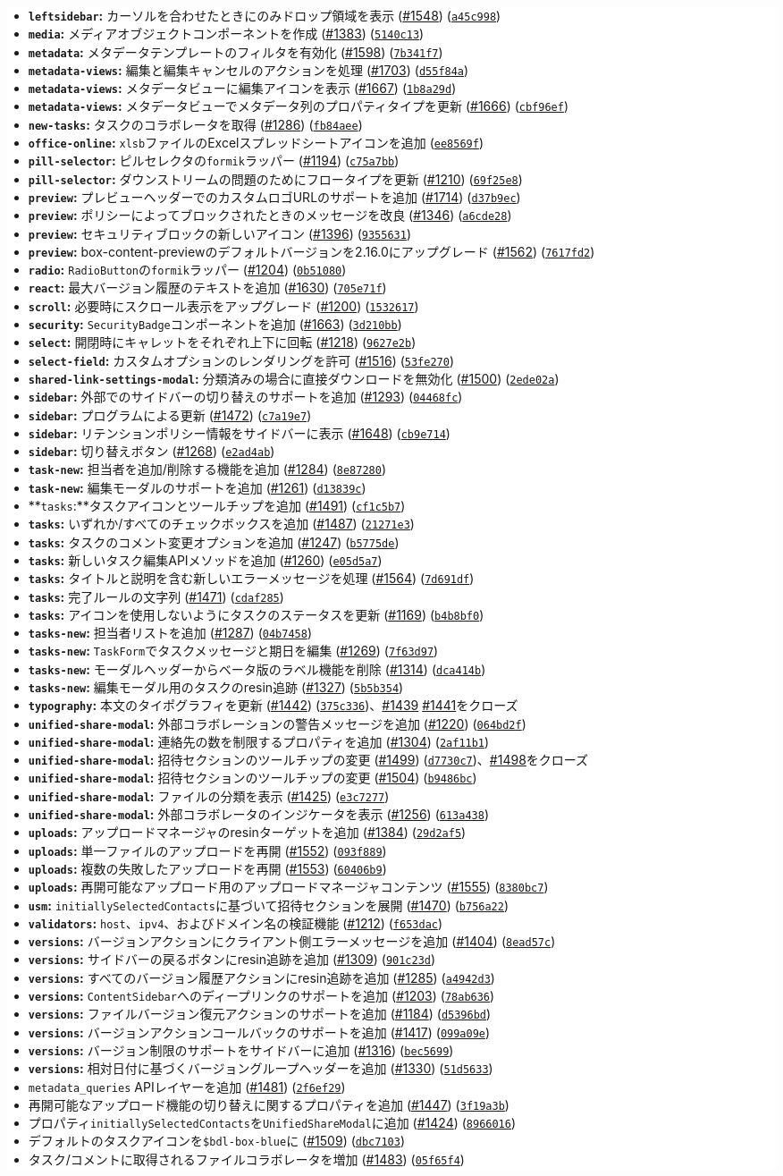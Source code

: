 * **`leftsidebar`:** カーソルを合わせたときにのみドロップ領域を表示 ([#1548][417]) ([`a45c998`][418])
* **`media`:** メディアオブジェクトコンポーネントを作成 ([#1383][419]) ([`5140c13`][420])
* **`metadata`:** メタデータテンプレートのフィルタを有効化 ([#1598][421]) ([`7b341f7`][422])
* **`metadata-views`:** 編集と編集キャンセルのアクションを処理 ([#1703][423]) ([`d55f84a`][424])
* **`metadata-views`:** メタデータビューに編集アイコンを表示 ([#1667][425]) ([`1b8a29d`][426])
* **`metadata-views`:** メタデータビューでメタデータ列のプロパティタイプを更新 ([#1666][427]) ([`cbf96ef`][428])
* **`new-tasks`:** タスクのコラボレータを取得 ([#1286][429]) ([`fb84aee`][430])
* **`office-online`:** `xlsb`ファイルのExcelスプレッドシートアイコンを追加 ([`ee8569f`][431])
* **`pill-selector`:** ピルセレクタの`formik`ラッパー ([#1194][432]) ([`c75a7bb`][433])
* **`pill-selector`:** ダウンストリームの問題のためにフロータイプを更新 ([#1210][434]) ([`69f25e8`][435])
* **`preview`:** プレビューヘッダーでのカスタムロゴURLのサポートを追加 ([#1714][436]) ([`d37b9ec`][437])
* **`preview`:** ポリシーによってブロックされたときのメッセージを改良 ([#1346][438]) ([`a6cde28`][439])
* **`preview`:** セキュリティブロックの新しいアイコン ([#1396][440]) ([`9355631`][441])
* **`preview`:** box-content-previewのデフォルトバージョンを2.16.0にアップグレード ([#1562][442]) ([`7617fd2`][443])
* **`radio`:** `RadioButton`の`formik`ラッパー ([#1204][444]) ([`0b51080`][445])
* **`react`:** 最大バージョン履歴のテキストを追加 ([#1630][446]) ([`705e71f`][447])
* **`scroll`:** 必要時にスクロール表示をアップグレード ([#1200][448]) ([`1532617`][449])
* **`security`:** `SecurityBadge`コンポーネントを追加 ([#1663][450]) ([`3d210bb`][451])
* **`select`:** 開閉時にキャレットをそれぞれ上下に回転 ([#1218][452]) ([`9627e2b`][453])
* **`select-field`:** カスタムオプションのレンダリングを許可 ([#1516][454]) ([`53fe270`][455])
* **`shared-link-settings-modal`:** 分類済みの場合に直接ダウンロードを無効化 ([#1500][456]) ([`2ede02a`][457])
* **`sidebar`:** 外部でのサイドバーの切り替えのサポートを追加 ([#1293][458]) ([`04468fc`][459])
* **`sidebar`:** プログラムによる更新 ([#1472][460]) ([`c7a19e7`][461])
* **`sidebar`:** リテンションポリシー情報をサイドバーに表示 ([#1648][462]) ([`cb9e714`][463])
* **`sidebar`:** 切り替えボタン ([#1268][464]) ([`e2ad4ab`][465])
* **`task-new`:** 担当者を追加/削除する機能を追加 ([#1284][466]) ([`8e87280`][467])
* **`task-new`:** 編集モーダルのサポートを追加 ([#1261][468]) ([`d13839c`][469])
* **`tasks`:**タスクアイコンとツールチップを追加 ([#1491][470]) ([`cf1c5b7`][471])
* **`tasks`:** いずれか/すべてのチェックボックスを追加 ([#1487][472]) ([`21271e3`][473])
* **`tasks`:** タスクのコメント変更オプションを追加 ([#1247][474]) ([`b5775de`][475])
* **`tasks`:** 新しいタスク編集APIメソッドを追加 ([#1260][476]) ([`e05d5a7`][477])
* **`tasks`:** タイトルと説明を含む新しいエラーメッセージを処理 ([#1564][478]) ([`7d691df`][479])
* **`tasks`:** 完了ルールの文字列 ([#1471][480]) ([`cdaf285`][481])
* **`tasks`:** アイコンを使用しないようにタスクのステータスを更新 ([#1169][482]) ([`b4b8bf0`][483])
* **`tasks-new`:** 担当者リストを追加 ([#1287][484]) ([`04b7458`][485])
* **`tasks-new`:** `TaskForm`でタスクメッセージと期日を編集 ([#1269][486]) ([`7f63d97`][487])
* **`tasks-new`:** モーダルヘッダーからベータ版のラベル機能を削除 ([#1314][488]) ([`dca414b`][489])
* **`tasks-new`:** 編集モーダル用のタスクのresin追跡 ([#1327][490]) ([`5b5b354`][491])
* **`typography`:** 本文のタイポグラフィを更新 ([#1442][492]) ([`375c336`][493])、[#1439][163] [#1441][494]をクローズ
* **`unified-share-modal`:** 外部コラボレーションの警告メッセージを追加 ([#1220][495]) ([`064bd2f`][496])
* **`unified-share-modal`:** 連絡先の数を制限するプロパティを追加 ([#1304][497]) ([`2af11b1`][498])
* **`unified-share-modal`:** 招待セクションのツールチップの変更 ([#1499][499]) ([`d7730c7`][500])、[#1498][378]をクローズ
* **`unified-share-modal`:** 招待セクションのツールチップの変更 ([#1504][501]) ([`b9486bc`][502])
* **`unified-share-modal`:** ファイルの分類を表示 ([#1425][503]) ([`e3c7277`][504])
* **`unified-share-modal`:** 外部コラボレータのインジケータを表示 ([#1256][505]) ([`613a438`][506])
* **`uploads`:** アップロードマネージャのresinターゲットを追加 ([#1384][507]) ([`29d2af5`][508])
* **`uploads`:** 単一ファイルのアップロードを再開 ([#1552][509]) ([`093f889`][510])
* **`uploads`:** 複数の失敗したアップロードを再開 ([#1553][511]) ([`60406b9`][512])
* **`uploads`:** 再開可能なアップロード用のアップロードマネージャコンテンツ ([#1555][513]) ([`8380bc7`][514])
* **`usm`:** `initiallySelectedContacts`に基づいて招待セクションを展開 ([#1470][515]) ([`b756a22`][516])
* **`validators`:** `host`、`ipv4`、およびドメイン名の検証機能 ([#1212][517]) ([`f653dac`][518])
* **`versions`:** バージョンアクションにクライアント側エラーメッセージを追加 ([#1404][519]) ([`8ead57c`][520])
* **`versions`:** サイドバーの戻るボタンにresin追跡を追加 ([#1309][521]) ([`901c23d`][522])
* **`versions`:** すべてのバージョン履歴アクションにresin追跡を追加 ([#1285][523]) ([`a4942d3`][524])
* **`versions`:** `ContentSidebar`へのディープリンクのサポートを追加 ([#1203][525]) ([`78ab636`][526])
* **`versions`:** ファイルバージョン復元アクションのサポートを追加 ([#1184][527]) ([`d5396bd`][528])
* **`versions`:** バージョンアクションコールバックのサポートを追加 ([#1417][529]) ([`099a09e`][530])
* **`versions`:** バージョン制限のサポートをサイドバーに追加 ([#1316][531]) ([`bec5699`][532])
* **`versions`:** 相対日付に基づくバージョングループヘッダーを追加 ([#1330][533]) ([`51d5633`][534])
* `metadata_queries` APIレイヤーを追加 ([#1481][535]) ([`2f6ef29`][536])
* 再開可能なアップロード機能の切り替えに関するプロパティを追加 ([#1447][537]) ([`3f19a3b`][538])
* プロパティ`initiallySelectedContacts`を`UnifiedShareModal`に追加 ([#1424][539]) ([`8966016`][540])
* デフォルトのタスクアイコンを`$bdl-box-blue`に ([#1509][541]) ([`dbc7103`][542])
* タスク/コメントに取得されるファイルコラボレータを増加 ([#1483][543]) ([`05f65f4`][544])

[1]: https://github.com/box/box-ui-elements/compare/v10.2.0...v11.0.0
[2]: https://github.com/box/box-ui-elements/issues/1604
[3]: https://github.com/box/box-ui-elements/commit/572e4d7
[4]: https://github.com/box/box-ui-elements/issues/1272
[5]: https://github.com/box/box-ui-elements/commit/533c112
[6]: https://github.com/box/box-ui-elements/issues/1697
[7]: https://github.com/box/box-ui-elements/commit/2702367
[8]: https://github.com/box/box-ui-elements/issues/1637
[9]: https://github.com/box/box-ui-elements/commit/9302486
[10]: https://github.com/box/box-ui-elements/issues/1456
[11]: https://github.com/box/box-ui-elements/commit/b7c21e7
[12]: https://github.com/box/box-ui-elements/issues/1449
[13]: https://github.com/box/box-ui-elements/commit/b58aa2f
[14]: https://github.com/box/box-ui-elements/issues/1654
[15]: https://github.com/box/box-ui-elements/commit/a05b015
[16]: https://github.com/box/box-ui-elements/issues/1311
[17]: https://github.com/box/box-ui-elements/commit/23e6d5f
[18]: https://github.com/box/box-ui-elements/issues/1243
[19]: https://github.com/box/box-ui-elements/commit/88a5f1c
[20]: https://github.com/box/box-ui-elements/issues/1643
[21]: https://github.com/box/box-ui-elements/commit/f89c138
[22]: https://github.com/box/box-ui-elements/issues/1514
[23]: https://github.com/box/box-ui-elements/commit/a4f446f
[24]: https://github.com/box/box-ui-elements/issues/1517
[25]: https://github.com/box/box-ui-elements/commit/35a4070
[26]: https://github.com/box/box-ui-elements/issues/1249
[27]: https://github.com/box/box-ui-elements/commit/c164aec
[28]: https://github.com/box/box-ui-elements/issues/1657
[29]: https://github.com/box/box-ui-elements/commit/fec4735
[30]: https://github.com/box/box-ui-elements/issues/1362
[31]: https://github.com/box/box-ui-elements/commit/a6989a0
[32]: https://github.com/box/box-ui-elements/issues/1400
[33]: https://github.com/box/box-ui-elements/commit/3ac424c
[34]: https://github.com/box/box-ui-elements/issues/1622
[35]: https://github.com/box/box-ui-elements/commit/4ab0c20
[36]: https://github.com/box/box-ui-elements/issues/1378
[37]: https://github.com/box/box-ui-elements/commit/fa82a8d
[38]: https://github.com/box/box-ui-elements/issues/1710
[39]: https://github.com/box/box-ui-elements/commit/d08b53c
[40]: https://github.com/box/box-ui-elements/issues/1712
[41]: https://github.com/box/box-ui-elements/commit/9e620ce
[42]: https://github.com/box/box-ui-elements/issues/1390
[43]: https://github.com/box/box-ui-elements/commit/5db4b3e
[44]: https://github.com/box/box-ui-elements/issues/1680
[45]: https://github.com/box/box-ui-elements/commit/baefaed
[46]: https://github.com/box/box-ui-elements/issues/1407
[47]: https://github.com/box/box-ui-elements/commit/5e32c80
[48]: https://github.com/box/box-ui-elements/issues/1474
[49]: https://github.com/box/box-ui-elements/commit/e270131
[50]: https://github.com/box/box-ui-elements/issues/1358
[51]: https://github.com/box/box-ui-elements/commit/927a34a
[52]: https://github.com/box/box-ui-elements/issues/1291
[53]: https://github.com/box/box-ui-elements/commit/ef48f88
[54]: https://github.com/box/box-ui-elements/issues/1270
[55]: https://github.com/box/box-ui-elements/commit/bcf2852
[56]: https://github.com/box/box-ui-elements/issues/1469
[57]: https://github.com/box/box-ui-elements/commit/6b82510
[58]: https://github.com/box/box-ui-elements/issues/1584
[59]: https://github.com/box/box-ui-elements/commit/7d38fb8
[60]: https://github.com/box/box-ui-elements/issues/1515
[61]: https://github.com/box/box-ui-elements/commit/55edef7
[62]: https://github.com/box/box-ui-elements/issues/1333
[63]: https://github.com/box/box-ui-elements/commit/9740342
[64]: https://github.com/box/box-ui-elements/issues/1245
[65]: https://github.com/box/box-ui-elements/commit/d7f53ff
[66]: https://github.com/box/box-ui-elements/issues/1665
[67]: https://github.com/box/box-ui-elements/commit/84b4ea4
[68]: https://github.com/box/box-ui-elements/issues/1511
[69]: https://github.com/box/box-ui-elements/commit/a6de1b0
[70]: https://github.com/box/box-ui-elements/issues/1653
[71]: https://github.com/box/box-ui-elements/commit/f35b2ea
[72]: https://github.com/box/box-ui-elements/issues/1652
[73]: https://github.com/box/box-ui-elements/commit/6faed59
[74]: https://github.com/box/box-ui-elements/issues/1191
[75]: https://github.com/box/box-ui-elements/commit/19f3703
[76]: https://github.com/box/box-ui-elements/issues/1329
[77]: https://github.com/box/box-ui-elements/commit/d1a1bd9
[78]: https://github.com/box/box-ui-elements/issues/1281
[79]: https://github.com/box/box-ui-elements/commit/94869ad
[80]: https://github.com/box/box-ui-elements/issues/1479
[81]: https://github.com/box/box-ui-elements/commit/2d29628
[82]: https://github.com/box/box-ui-elements/issues/1655
[83]: https://github.com/box/box-ui-elements/commit/e2be3bd
[84]: https://github.com/box/box-ui-elements/issues/1694
[85]: https://github.com/box/box-ui-elements/commit/a20e610
[86]: https://github.com/box/box-ui-elements/issues/1178
[87]: https://github.com/box/box-ui-elements/commit/61d4e3d
[88]: https://github.com/box/box-ui-elements/commit/bf7782c
[89]: https://github.com/box/box-ui-elements/issues/1310
[90]: https://github.com/box/box-ui-elements/commit/f8bb323
[91]: https://github.com/box/box-ui-elements/issues/1214
[92]: https://github.com/box/box-ui-elements/commit/674bf45
[93]: https://github.com/box/box-ui-elements/issues/1490
[94]: https://github.com/box/box-ui-elements/commit/73d95b9
[95]: https://github.com/box/box-ui-elements/issues/1197
[96]: https://github.com/box/box-ui-elements/commit/2d34ad4
[97]: https://github.com/box/box-ui-elements/issues/1345
[98]: https://github.com/box/box-ui-elements/commit/10d6b76
[99]: https://github.com/box/box-ui-elements/issues/1226
[100]: https://github.com/box/box-ui-elements/commit/c91d320
[101]: https://github.com/box/box-ui-elements/issues/1238
[102]: https://github.com/box/box-ui-elements/commit/9e91115
[103]: https://github.com/box/box-ui-elements/issues/1242
[104]: https://github.com/box/box-ui-elements/commit/3b62245
[105]: https://github.com/box/box-ui-elements/issues/1297
[106]: https://github.com/box/box-ui-elements/commit/bfa075a
[107]: https://github.com/box/box-ui-elements/issues/1702
[108]: https://github.com/box/box-ui-elements/commit/b126ecb
[109]: https://github.com/box/box-ui-elements/issues/1266
[110]: https://github.com/box/box-ui-elements/commit/b47e22e
[111]: https://github.com/box/box-ui-elements/issues/1241
[112]: https://github.com/box/box-ui-elements/commit/9e07f2e
[113]: https://github.com/box/box-ui-elements/issues/1576
[114]: https://github.com/box/box-ui-elements/commit/a814657
[115]: https://github.com/box/box-ui-elements/issues/1229
[116]: https://github.com/box/box-ui-elements/commit/05d86b1
[117]: https://github.com/box/box-ui-elements/issues/1299
[118]: https://github.com/box/box-ui-elements/commit/9c78135
[119]: https://github.com/box/box-ui-elements/issues/1545
[120]: https://github.com/box/box-ui-elements/commit/6ba65c6
[121]: https://github.com/box/box-ui-elements/issues/1344
[122]: https://github.com/box/box-ui-elements/commit/716fe01
[123]: https://github.com/box/box-ui-elements/issues/1463
[124]: https://github.com/box/box-ui-elements/commit/943638d
[125]: https://github.com/box/box-ui-elements/issues/1434
[126]: https://github.com/box/box-ui-elements/commit/afd94fa
[127]: https://github.com/box/box-ui-elements/issues/1446
[128]: https://github.com/box/box-ui-elements/commit/5baeb5b
[129]: https://github.com/box/box-ui-elements/issues/1175
[130]: https://github.com/box/box-ui-elements/commit/2ba8a1d
[131]: https://github.com/box/box-ui-elements/issues/1629
[132]: https://github.com/box/box-ui-elements/commit/85995cd
[133]: https://github.com/box/box-ui-elements/issues/1192
[134]: https://github.com/box/box-ui-elements/commit/1dc0d99
[135]: https://github.com/box/box-ui-elements/issues/1713
[136]: https://github.com/box/box-ui-elements/commit/50b72f2
[137]: https://github.com/box/box-ui-elements/issues/1684
[138]: https://github.com/box/box-ui-elements/commit/29a1220
[139]: https://github.com/box/box-ui-elements/issues/1305
[140]: https://github.com/box/box-ui-elements/commit/9a14ae7
[141]: https://github.com/box/box-ui-elements/issues/1682
[142]: https://github.com/box/box-ui-elements/commit/21af355
[143]: https://github.com/box/box-ui-elements/issues/1489
[144]: https://github.com/box/box-ui-elements/commit/d3d98a5
[145]: https://github.com/box/box-ui-elements/issues/1350
[146]: https://github.com/box/box-ui-elements/commit/7933932
[147]: https://github.com/box/box-ui-elements/issues/1450
[148]: https://github.com/box/box-ui-elements/commit/48d22a4
[149]: https://github.com/box/box-ui-elements/issues/1315
[150]: https://github.com/box/box-ui-elements/commit/e4fdf58
[151]: https://github.com/box/box-ui-elements/issues/1357
[152]: https://github.com/box/box-ui-elements/commit/2bf496e
[153]: https://github.com/box/box-ui-elements/issues/1681
[154]: https://github.com/box/box-ui-elements/commit/1e0d1ab
[155]: https://github.com/box/box-ui-elements/issues/1367
[156]: https://github.com/box/box-ui-elements/commit/d67fcfe
[157]: https://github.com/box/box-ui-elements/issues/1364
[158]: https://github.com/box/box-ui-elements/commit/d47c69c
[159]: https://github.com/box/box-ui-elements/issues/1597
[160]: https://github.com/box/box-ui-elements/commit/d16b0da
[161]: https://github.com/box/box-ui-elements/issues/1484
[162]: https://github.com/box/box-ui-elements/commit/6c1a363
[163]: https://github.com/box/box-ui-elements/issues/1439
[164]: https://github.com/box/box-ui-elements/commit/936f5e0
[165]: https://github.com/box/box-ui-elements/issues/1452
[166]: https://github.com/box/box-ui-elements/commit/c0c05be
[167]: https://github.com/box/box-ui-elements/issues/1448
[168]: https://github.com/box/box-ui-elements/commit/85ca38a
[169]: https://github.com/box/box-ui-elements/issues/1415
[170]: https://github.com/box/box-ui-elements/commit/e432c47
[171]: https://github.com/box/box-ui-elements/issues/1280
[172]: https://github.com/box/box-ui-elements/commit/3776dc8
[173]: https://github.com/box/box-ui-elements/issues/1478
[174]: https://github.com/box/box-ui-elements/commit/7d9100b
[175]: https://github.com/box/box-ui-elements/issues/1228
[176]: https://github.com/box/box-ui-elements/commit/db26743
[177]: https://github.com/box/box-ui-elements/issues/1664
[178]: https://github.com/box/box-ui-elements/commit/ae23f01
[179]: https://github.com/box/box-ui-elements/issues/1671
[180]: https://github.com/box/box-ui-elements/commit/9f040f2
[181]: https://github.com/box/box-ui-elements/issues/1359
[182]: https://github.com/box/box-ui-elements/commit/cd840f4
[183]: https://github.com/box/box-ui-elements/issues/1563
[184]: https://github.com/box/box-ui-elements/commit/f90a0d7
[185]: https://github.com/box/box-ui-elements/issues/1649
[186]: https://github.com/box/box-ui-elements/commit/e85e57a
[187]: https://github.com/box/box-ui-elements/issues/1508
[188]: https://github.com/box/box-ui-elements/commit/dac39ee
[189]: https://github.com/box/box-ui-elements/issues/1557
[190]: https://github.com/box/box-ui-elements/commit/e7f953e
[191]: https://github.com/box/box-ui-elements/issues/1236
[192]: https://github.com/box/box-ui-elements/commit/eb398fc
[193]: https://github.com/box/box-ui-elements/issues/1263
[194]: https://github.com/box/box-ui-elements/commit/853e106
[195]: https://github.com/box/box-ui-elements/issues/1645
[196]: https://github.com/box/box-ui-elements/commit/824f390
[197]: https://github.com/box/box-ui-elements/issues/1366
[198]: https://github.com/box/box-ui-elements/commit/e71409c
[199]: https://github.com/box/box-ui-elements/issues/1341
[200]: https://github.com/box/box-ui-elements/commit/c5e07b1
[201]: https://github.com/box/box-ui-elements/issues/1659
[202]: https://github.com/box/box-ui-elements/commit/7a53050
[203]: https://github.com/box/box-ui-elements/issues/1573
[204]: https://github.com/box/box-ui-elements/commit/79c3f00
[205]: https://github.com/box/box-ui-elements/issues/1605
[206]: https://github.com/box/box-ui-elements/commit/63efa10
[207]: https://github.com/box/box-ui-elements/issues/1540
[208]: https://github.com/box/box-ui-elements/commit/af49827
[209]: https://github.com/box/box-ui-elements/issues/1323
[210]: https://github.com/box/box-ui-elements/commit/9a4137b
[211]: https://github.com/box/box-ui-elements/issues/1353
[212]: https://github.com/box/box-ui-elements/commit/be10f37
[213]: https://github.com/box/box-ui-elements/issues/1312
[214]: https://github.com/box/box-ui-elements/commit/411c3e9
[215]: https://github.com/box/box-ui-elements/issues/1321
[216]: https://github.com/box/box-ui-elements/commit/9f554ff
[217]: https://github.com/box/box-ui-elements/issues/1334
[218]: https://github.com/box/box-ui-elements/commit/95a3c73
[219]: https://github.com/box/box-ui-elements/issues/1328
[220]: https://github.com/box/box-ui-elements/commit/cf1acf1
[221]: https://github.com/box/box-ui-elements/issues/1513
[222]: https://github.com/box/box-ui-elements/commit/00e9707
[223]: https://github.com/box/box-ui-elements/issues/1621
[224]: https://github.com/box/box-ui-elements/commit/dc33967
[225]: https://github.com/box/box-ui-elements/issues/1250
[226]: https://github.com/box/box-ui-elements/commit/be7bc2f
[227]: https://github.com/box/box-ui-elements/issues/1189
[228]: https://github.com/box/box-ui-elements/commit/630fd38
[229]: https://github.com/box/box-ui-elements/issues/1603
[230]: https://github.com/box/box-ui-elements/commit/2cbe014
[231]: https://github.com/box/box-ui-elements/issues/1332
[232]: https://github.com/box/box-ui-elements/commit/4e760f7
[233]: https://github.com/box/box-ui-elements/issues/1627
[234]: https://github.com/box/box-ui-elements/commit/c788770
[235]: https://github.com/box/box-ui-elements/issues/1295
[236]: https://github.com/box/box-ui-elements/commit/dbbf598
[237]: https://github.com/box/box-ui-elements/issues/1301
[238]: https://github.com/box/box-ui-elements/commit/f387a9b
[239]: https://github.com/box/box-ui-elements/issues/1313
[240]: https://github.com/box/box-ui-elements/commit/c61fa77
[241]: https://github.com/box/box-ui-elements/issues/1302
[242]: https://github.com/box/box-ui-elements/commit/2f88e96
[243]: https://github.com/box/box-ui-elements/issues/1317
[244]: https://github.com/box/box-ui-elements/commit/6560b23
[245]: https://github.com/box/box-ui-elements/issues/1318
[246]: https://github.com/box/box-ui-elements/commit/2cdfcc4
[247]: https://github.com/box/box-ui-elements/issues/1185
[248]: https://github.com/box/box-ui-elements/commit/8a4c294
[249]: https://github.com/box/box-ui-elements/issues/1692
[250]: https://github.com/box/box-ui-elements/commit/1c11770
[251]: https://github.com/box/box-ui-elements/issues/1647
[252]: https://github.com/box/box-ui-elements/commit/732a1dd
[253]: https://github.com/box/box-ui-elements/issues/1196
[254]: https://github.com/box/box-ui-elements/commit/6501413
[255]: https://github.com/box/box-ui-elements/issues/1453
[256]: https://github.com/box/box-ui-elements/commit/4ce5a06
[257]: https://github.com/box/box-ui-elements/issues/1283
[258]: https://github.com/box/box-ui-elements/commit/c49e52f
[259]: https://github.com/box/box-ui-elements/issues/1570
[260]: https://github.com/box/box-ui-elements/commit/dbf115c
[261]: https://github.com/box/box-ui-elements/issues/1695
[262]: https://github.com/box/box-ui-elements/commit/3da93c8
[263]: https://github.com/box/box-ui-elements/issues/1646
[264]: https://github.com/box/box-ui-elements/commit/38d10e4
[265]: https://github.com/box/box-ui-elements/issues/1600
[266]: https://github.com/box/box-ui-elements/commit/0218f10
[267]: https://github.com/box/box-ui-elements/issues/1397
[268]: https://github.com/box/box-ui-elements/commit/16311dc
[269]: https://github.com/box/box-ui-elements/issues/1602
[270]: https://github.com/box/box-ui-elements/commit/bff49bb
[271]: https://github.com/box/box-ui-elements/issues/1674
[272]: https://github.com/box/box-ui-elements/commit/938c483
[273]: https://github.com/box/box-ui-elements/issues/1320
[274]: https://github.com/box/box-ui-elements/commit/c4149ea
[275]: https://github.com/box/box-ui-elements/issues/1354
[276]: https://github.com/box/box-ui-elements/commit/e60b020
[277]: https://github.com/box/box-ui-elements/issues/1405
[278]: https://github.com/box/box-ui-elements/commit/9a527f2
[279]: https://github.com/box/box-ui-elements/issues/1568
[280]: https://github.com/box/box-ui-elements/commit/b68eccd
[281]: https://github.com/box/box-ui-elements/issues/1347
[282]: https://github.com/box/box-ui-elements/commit/95949e2
[283]: https://github.com/box/box-ui-elements/issues/1365
[284]: https://github.com/box/box-ui-elements/commit/65d23b9
[285]: https://github.com/box/box-ui-elements/issues/1631
[286]: https://github.com/box/box-ui-elements/commit/25d0741
[287]: https://github.com/box/box-ui-elements/issues/1342
[288]: https://github.com/box/box-ui-elements/commit/2487b42
[289]: https://github.com/box/box-ui-elements/issues/1395
[290]: https://github.com/box/box-ui-elements/commit/de7e74e
[291]: https://github.com/box/box-ui-elements/issues/1339
[292]: https://github.com/box/box-ui-elements/commit/fcb390d
[293]: https://github.com/box/box-ui-elements/issues/1351
[294]: https://github.com/box/box-ui-elements/commit/93b95c4
[295]: https://github.com/box/box-ui-elements/issues/1193
[296]: https://github.com/box/box-ui-elements/commit/9d7567e
[297]: https://github.com/box/box-ui-elements/issues/1276
[298]: https://github.com/box/box-ui-elements/commit/e0cd7e3
[299]: https://github.com/box/box-ui-elements/issues/1275
[300]: https://github.com/box/box-ui-elements/commit/ef3b2fd
[301]: https://github.com/box/box-ui-elements/issues/1556
[302]: https://github.com/box/box-ui-elements/commit/bc9672e
[303]: https://github.com/box/box-ui-elements/issues/1662
[304]: https://github.com/box/box-ui-elements/commit/fa66232
[305]: https://github.com/box/box-ui-elements/issues/1368
[306]: https://github.com/box/box-ui-elements/commit/361d73f
[307]: https://github.com/box/box-ui-elements/issues/1230
[308]: https://github.com/box/box-ui-elements/commit/c41dd47
[309]: https://github.com/box/box-ui-elements/issues/1678
[310]: https://github.com/box/box-ui-elements/commit/cfd055b
[311]: https://github.com/box/box-ui-elements/issues/1688
[312]: https://github.com/box/box-ui-elements/commit/150cbbe
[313]: https://github.com/box/box-ui-elements/issues/1198
[314]: https://github.com/box/box-ui-elements/commit/2e590d3
[315]: https://github.com/box/box-ui-elements/issues/1606
[316]: https://github.com/box/box-ui-elements/commit/1163db5
[317]: https://github.com/box/box-ui-elements/issues/1698
[318]: https://github.com/box/box-ui-elements/commit/6b9ded9
[319]: https://github.com/box/box-ui-elements/issues/1171
[320]: https://github.com/box/box-ui-elements/commit/7dd1bdf
[321]: https://github.com/box/box-ui-elements/issues/761
[322]: https://github.com/box/box-ui-elements/issues/1180
[323]: https://github.com/box/box-ui-elements/commit/48d711e
[324]: https://github.com/box/box-ui-elements/issues/1623
[325]: https://github.com/box/box-ui-elements/commit/52ecdcb
[326]: https://github.com/box/box-ui-elements/issues/1503
[327]: https://github.com/box/box-ui-elements/commit/132782d
[328]: https://github.com/box/box-ui-elements/issues/1585
[329]: https://github.com/box/box-ui-elements/commit/781a246
[330]: https://github.com/box/box-ui-elements/issues/1546
[331]: https://github.com/box/box-ui-elements/commit/9bdc1e6
[332]: https://github.com/box/box-ui-elements/issues/1520
[333]: https://github.com/box/box-ui-elements/commit/8eb68b3
[334]: https://github.com/box/box-ui-elements/issues/1231
[335]: https://github.com/box/box-ui-elements/commit/2336262
[336]: https://github.com/box/box-ui-elements/issues/1237
[337]: https://github.com/box/box-ui-elements/commit/90bf2f3
[338]: https://github.com/box/box-ui-elements/issues/1549
[339]: https://github.com/box/box-ui-elements/commit/adae46d
[340]: https://github.com/box/box-ui-elements/issues/1566
[341]: https://github.com/box/box-ui-elements/commit/52e2b17
[342]: https://github.com/box/box-ui-elements/issues/1468
[343]: https://github.com/box/box-ui-elements/commit/33dd037
[344]: https://github.com/box/box-ui-elements/issues/1239
[345]: https://github.com/box/box-ui-elements/commit/b29b6bf
[346]: https://github.com/box/box-ui-elements/issues/1349
[347]: https://github.com/box/box-ui-elements/commit/97a1d44
[348]: https://github.com/box/box-ui-elements/issues/1475
[349]: https://github.com/box/box-ui-elements/commit/1035afb
[350]: https://github.com/box/box-ui-elements/issues/1482
[351]: https://github.com/box/box-ui-elements/commit/ef4a7ee
[352]: https://github.com/box/box-ui-elements/issues/1464
[353]: https://github.com/box/box-ui-elements/commit/f32b8ca
[354]: https://github.com/box/box-ui-elements/issues/1409
[355]: https://github.com/box/box-ui-elements/issues/1294
[356]: https://github.com/box/box-ui-elements/commit/a2e5bd9
[357]: https://github.com/box/box-ui-elements/issues/1476
[358]: https://github.com/box/box-ui-elements/commit/803b0a0
[359]: https://github.com/box/box-ui-elements/issues/1571
[360]: https://github.com/box/box-ui-elements/commit/3e948b8
[361]: https://github.com/box/box-ui-elements/commit/7bbc2e8
[362]: https://github.com/box/box-ui-elements/issues/1372
[363]: https://github.com/box/box-ui-elements/commit/64a099e
[364]: https://github.com/box/box-ui-elements/issues/1685
[365]: https://github.com/box/box-ui-elements/commit/acc3395
[366]: https://github.com/box/box-ui-elements/issues/1257
[367]: https://github.com/box/box-ui-elements/commit/0bdfc96
[368]: https://github.com/box/box-ui-elements/issues/1561
[369]: https://github.com/box/box-ui-elements/commit/2adbaef
[370]: https://github.com/box/box-ui-elements/issues/1686
[371]: https://github.com/box/box-ui-elements/commit/3d4d59e
[372]: https://github.com/box/box-ui-elements/issues/1618
[373]: https://github.com/box/box-ui-elements/commit/635808e
[374]: https://github.com/box/box-ui-elements/issues/1519
[375]: https://github.com/box/box-ui-elements/commit/faef59e
[376]: https://github.com/box/box-ui-elements/issues/1620
[377]: https://github.com/box/box-ui-elements/commit/74e46b2
[378]: https://github.com/box/box-ui-elements/issues/1498
[379]: https://github.com/box/box-ui-elements/commit/73aadae
[380]: https://github.com/box/box-ui-elements/issues/976
[381]: https://github.com/box/box-ui-elements/commit/31fdf12
[382]: https://github.com/box/box-ui-elements/issues/1638
[383]: https://github.com/box/box-ui-elements/commit/33dfacb
[384]: https://github.com/box/box-ui-elements/issues/1708
[385]: https://github.com/box/box-ui-elements/commit/0115fb6
[386]: https://github.com/box/box-ui-elements/issues/1550
[387]: https://github.com/box/box-ui-elements/commit/1558d36
[388]: https://github.com/box/box-ui-elements/issues/1338
[389]: https://github.com/box/box-ui-elements/commit/8e9d503
[390]: https://github.com/box/box-ui-elements/issues/1547
[391]: https://github.com/box/box-ui-elements/commit/55a182e
[392]: https://github.com/box/box-ui-elements/issues/1696
[393]: https://github.com/box/box-ui-elements/commit/add261b
[394]: https://github.com/box/box-ui-elements/issues/1224
[395]: https://github.com/box/box-ui-elements/commit/a01ea82
[396]: https://github.com/box/box-ui-elements/issues/1216
[397]: https://github.com/box/box-ui-elements/commit/753d0e2
[398]: https://github.com/box/box-ui-elements/issues/1370
[399]: https://github.com/box/box-ui-elements/commit/67b6db4
[400]: https://github.com/box/box-ui-elements/issues/1225
[401]: https://github.com/box/box-ui-elements/commit/9d73144
[402]: https://github.com/box/box-ui-elements/issues/1583
[403]: https://github.com/box/box-ui-elements/commit/cac4023
[404]: https://github.com/box/box-ui-elements/issues/1183
[405]: https://github.com/box/box-ui-elements/commit/ebccf18
[406]: https://github.com/box/box-ui-elements/issues/1232
[407]: https://github.com/box/box-ui-elements/commit/4f4e31b
[408]: https://github.com/box/box-ui-elements/issues/1217
[409]: https://github.com/box/box-ui-elements/commit/3dded61
[410]: https://github.com/box/box-ui-elements/issues/1172
[411]: https://github.com/box/box-ui-elements/commit/1f90dde
[412]: https://github.com/box/box-ui-elements/issues/1207
[413]: https://github.com/box/box-ui-elements/commit/29f07a6
[414]: https://github.com/box/box-ui-elements/issues/1206
[415]: https://github.com/box/box-ui-elements/issues/1510
[416]: https://github.com/box/box-ui-elements/commit/f9705a2
[417]: https://github.com/box/box-ui-elements/issues/1548
[418]: https://github.com/box/box-ui-elements/commit/a45c998
[419]: https://github.com/box/box-ui-elements/issues/1383
[420]: https://github.com/box/box-ui-elements/commit/5140c13
[421]: https://github.com/box/box-ui-elements/issues/1598
[422]: https://github.com/box/box-ui-elements/commit/7b341f7
[423]: https://github.com/box/box-ui-elements/issues/1703
[424]: https://github.com/box/box-ui-elements/commit/d55f84a
[425]: https://github.com/box/box-ui-elements/issues/1667
[426]: https://github.com/box/box-ui-elements/commit/1b8a29d
[427]: https://github.com/box/box-ui-elements/issues/1666
[428]: https://github.com/box/box-ui-elements/commit/cbf96ef
[429]: https://github.com/box/box-ui-elements/issues/1286
[430]: https://github.com/box/box-ui-elements/commit/fb84aee
[431]: https://github.com/box/box-ui-elements/commit/ee8569f
[432]: https://github.com/box/box-ui-elements/issues/1194
[433]: https://github.com/box/box-ui-elements/commit/c75a7bb
[434]: https://github.com/box/box-ui-elements/issues/1210
[435]: https://github.com/box/box-ui-elements/commit/69f25e8
[436]: https://github.com/box/box-ui-elements/issues/1714
[437]: https://github.com/box/box-ui-elements/commit/d37b9ec
[438]: https://github.com/box/box-ui-elements/issues/1346
[439]: https://github.com/box/box-ui-elements/commit/a6cde28
[440]: https://github.com/box/box-ui-elements/issues/1396
[441]: https://github.com/box/box-ui-elements/commit/9355631
[442]: https://github.com/box/box-ui-elements/issues/1562
[443]: https://github.com/box/box-ui-elements/commit/7617fd2
[444]: https://github.com/box/box-ui-elements/issues/1204
[445]: https://github.com/box/box-ui-elements/commit/0b51080
[446]: https://github.com/box/box-ui-elements/issues/1630
[447]: https://github.com/box/box-ui-elements/commit/705e71f
[448]: https://github.com/box/box-ui-elements/issues/1200
[449]: https://github.com/box/box-ui-elements/commit/1532617
[450]: https://github.com/box/box-ui-elements/issues/1663
[451]: https://github.com/box/box-ui-elements/commit/3d210bb
[452]: https://github.com/box/box-ui-elements/issues/1218
[453]: https://github.com/box/box-ui-elements/commit/9627e2b
[454]: https://github.com/box/box-ui-elements/issues/1516
[455]: https://github.com/box/box-ui-elements/commit/53fe270
[456]: https://github.com/box/box-ui-elements/issues/1500
[457]: https://github.com/box/box-ui-elements/commit/2ede02a
[458]: https://github.com/box/box-ui-elements/issues/1293
[459]: https://github.com/box/box-ui-elements/commit/04468fc
[460]: https://github.com/box/box-ui-elements/issues/1472
[461]: https://github.com/box/box-ui-elements/commit/c7a19e7
[462]: https://github.com/box/box-ui-elements/issues/1648
[463]: https://github.com/box/box-ui-elements/commit/cb9e714
[464]: https://github.com/box/box-ui-elements/issues/1268
[465]: https://github.com/box/box-ui-elements/commit/e2ad4ab
[466]: https://github.com/box/box-ui-elements/issues/1284
[467]: https://github.com/box/box-ui-elements/commit/8e87280
[468]: https://github.com/box/box-ui-elements/issues/1261
[469]: https://github.com/box/box-ui-elements/commit/d13839c
[470]: https://github.com/box/box-ui-elements/issues/1491
[471]: https://github.com/box/box-ui-elements/commit/cf1c5b7
[472]: https://github.com/box/box-ui-elements/issues/1487
[473]: https://github.com/box/box-ui-elements/commit/21271e3
[474]: https://github.com/box/box-ui-elements/issues/1247
[475]: https://github.com/box/box-ui-elements/commit/b5775de
[476]: https://github.com/box/box-ui-elements/issues/1260
[477]: https://github.com/box/box-ui-elements/commit/e05d5a7
[478]: https://github.com/box/box-ui-elements/issues/1564
[479]: https://github.com/box/box-ui-elements/commit/7d691df
[480]: https://github.com/box/box-ui-elements/issues/1471
[481]: https://github.com/box/box-ui-elements/commit/cdaf285
[482]: https://github.com/box/box-ui-elements/issues/1169
[483]: https://github.com/box/box-ui-elements/commit/b4b8bf0
[484]: https://github.com/box/box-ui-elements/issues/1287
[485]: https://github.com/box/box-ui-elements/commit/04b7458
[486]: https://github.com/box/box-ui-elements/issues/1269
[487]: https://github.com/box/box-ui-elements/commit/7f63d97
[488]: https://github.com/box/box-ui-elements/issues/1314
[489]: https://github.com/box/box-ui-elements/commit/dca414b
[490]: https://github.com/box/box-ui-elements/issues/1327
[491]: https://github.com/box/box-ui-elements/commit/5b5b354
[492]: https://github.com/box/box-ui-elements/issues/1442
[493]: https://github.com/box/box-ui-elements/commit/375c336
[494]: https://github.com/box/box-ui-elements/issues/1441
[495]: https://github.com/box/box-ui-elements/issues/1220
[496]: https://github.com/box/box-ui-elements/commit/064bd2f
[497]: https://github.com/box/box-ui-elements/issues/1304
[498]: https://github.com/box/box-ui-elements/commit/2af11b1
[499]: https://github.com/box/box-ui-elements/issues/1499
[500]: https://github.com/box/box-ui-elements/commit/d7730c7
[501]: https://github.com/box/box-ui-elements/issues/1504
[502]: https://github.com/box/box-ui-elements/commit/b9486bc
[503]: https://github.com/box/box-ui-elements/issues/1425
[504]: https://github.com/box/box-ui-elements/commit/e3c7277
[505]: https://github.com/box/box-ui-elements/issues/1256
[506]: https://github.com/box/box-ui-elements/commit/613a438
[507]: https://github.com/box/box-ui-elements/issues/1384
[508]: https://github.com/box/box-ui-elements/commit/29d2af5
[509]: https://github.com/box/box-ui-elements/issues/1552
[510]: https://github.com/box/box-ui-elements/commit/093f889
[511]: https://github.com/box/box-ui-elements/issues/1553
[512]: https://github.com/box/box-ui-elements/commit/60406b9
[513]: https://github.com/box/box-ui-elements/issues/1555
[514]: https://github.com/box/box-ui-elements/commit/8380bc7
[515]: https://github.com/box/box-ui-elements/issues/1470
[516]: https://github.com/box/box-ui-elements/commit/b756a22
[517]: https://github.com/box/box-ui-elements/issues/1212
[518]: https://github.com/box/box-ui-elements/commit/f653dac
[519]: https://github.com/box/box-ui-elements/issues/1404
[520]: https://github.com/box/box-ui-elements/commit/8ead57c
[521]: https://github.com/box/box-ui-elements/issues/1309
[522]: https://github.com/box/box-ui-elements/commit/901c23d
[523]: https://github.com/box/box-ui-elements/issues/1285
[524]: https://github.com/box/box-ui-elements/commit/a4942d3
[525]: https://github.com/box/box-ui-elements/issues/1203
[526]: https://github.com/box/box-ui-elements/commit/78ab636
[527]: https://github.com/box/box-ui-elements/issues/1184
[528]: https://github.com/box/box-ui-elements/commit/d5396bd
[529]: https://github.com/box/box-ui-elements/issues/1417
[530]: https://github.com/box/box-ui-elements/commit/099a09e
[531]: https://github.com/box/box-ui-elements/issues/1316
[532]: https://github.com/box/box-ui-elements/commit/bec5699
[533]: https://github.com/box/box-ui-elements/issues/1330
[534]: https://github.com/box/box-ui-elements/commit/51d5633
[535]: https://github.com/box/box-ui-elements/issues/1481
[536]: https://github.com/box/box-ui-elements/commit/2f6ef29
[537]: https://github.com/box/box-ui-elements/issues/1447
[538]: https://github.com/box/box-ui-elements/commit/3f19a3b
[539]: https://github.com/box/box-ui-elements/issues/1424
[540]: https://github.com/box/box-ui-elements/commit/8966016
[541]: https://github.com/box/box-ui-elements/issues/1509
[542]: https://github.com/box/box-ui-elements/commit/dbc7103
[543]: https://github.com/box/box-ui-elements/issues/1483
[544]: https://github.com/box/box-ui-elements/commit/05f65f4
[545]: https://github.com/box/box-ui-elements/issues/1223
[546]: https://github.com/box/box-ui-elements/commit/bb216b4
[547]: https://github.com/box/box-ui-elements/issues/1617
[548]: https://github.com/box/box-ui-elements/commit/69ad154
[549]: https://github.com/box/box-ui-elements/issues/1633
[550]: https://github.com/box/box-ui-elements/commit/eb0aac6
[551]: https://github.com/box/box-ui-elements/issues/1186
[552]: https://github.com/box/box-ui-elements/commit/69f329b
[553]: https://github.com/jaredpalmer/formik/blob/master/docs/migrating-v2.md
[554]: https://github.com/box/box-developer-changelog/issues/222
[555]: https://nvd.nist.gov/vuln/detail/CVE-2019-10742
[556]: https://github.com/hapi/address